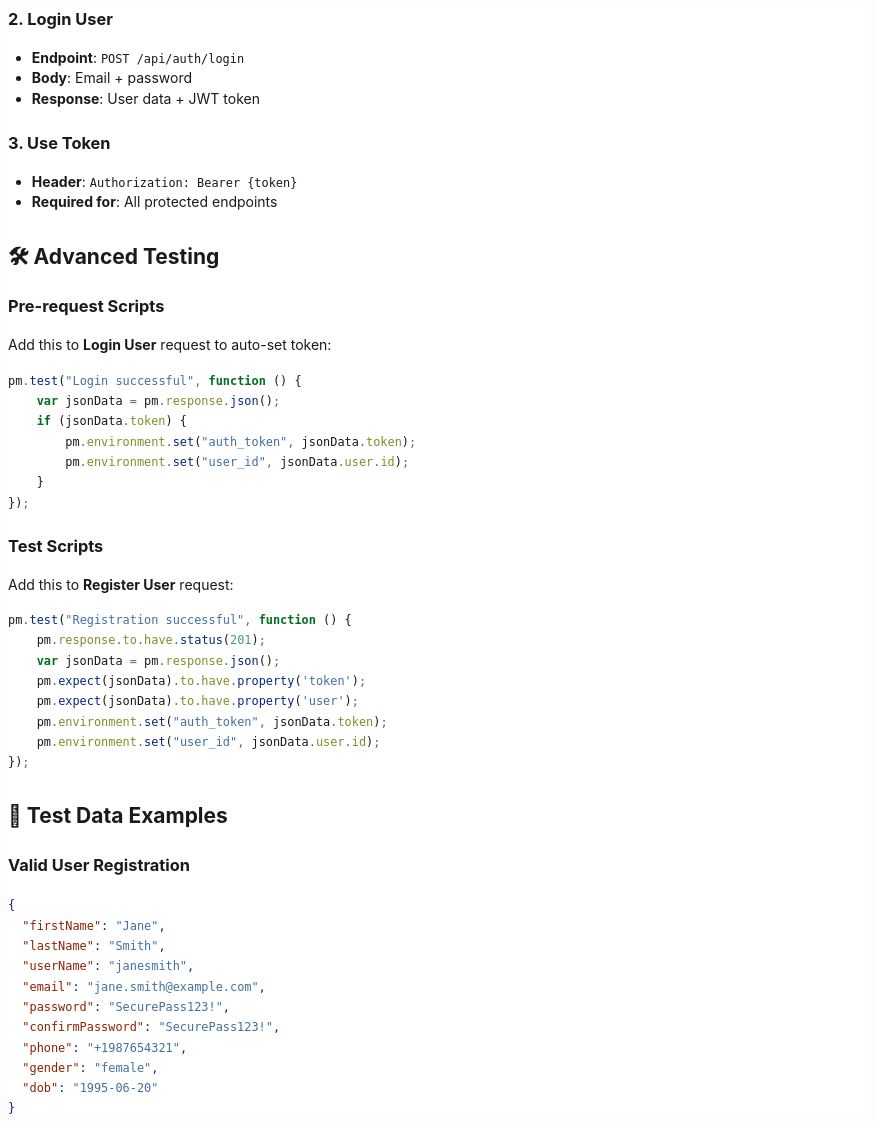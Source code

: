 ### 2. Login User
- **Endpoint**: `POST /api/auth/login`
- **Body**: Email + password
- **Response**: User data + JWT token

### 3. Use Token
- **Header**: `Authorization: Bearer {token}`
- **Required for**: All protected endpoints

## 🛠️ Advanced Testing

### Pre-request Scripts
Add this to **Login User** request to auto-set token:

```javascript
pm.test("Login successful", function () {
    var jsonData = pm.response.json();
    if (jsonData.token) {
        pm.environment.set("auth_token", jsonData.token);
        pm.environment.set("user_id", jsonData.user.id);
    }
});
```

### Test Scripts
Add this to **Register User** request:

```javascript
pm.test("Registration successful", function () {
    pm.response.to.have.status(201);
    var jsonData = pm.response.json();
    pm.expect(jsonData).to.have.property('token');
    pm.expect(jsonData).to.have.property('user');
    pm.environment.set("auth_token", jsonData.token);
    pm.environment.set("user_id", jsonData.user.id);
});
```

## 📝 Test Data Examples

### Valid User Registration
```json
{
  "firstName": "Jane",
  "lastName": "Smith",
  "userName": "janesmith",
  "email": "jane.smith@example.com",
  "password": "SecurePass123!",
  "confirmPassword": "SecurePass123!",
  "phone": "+1987654321",
  "gender": "female",
  "dob": "1995-06-20"
}
```

